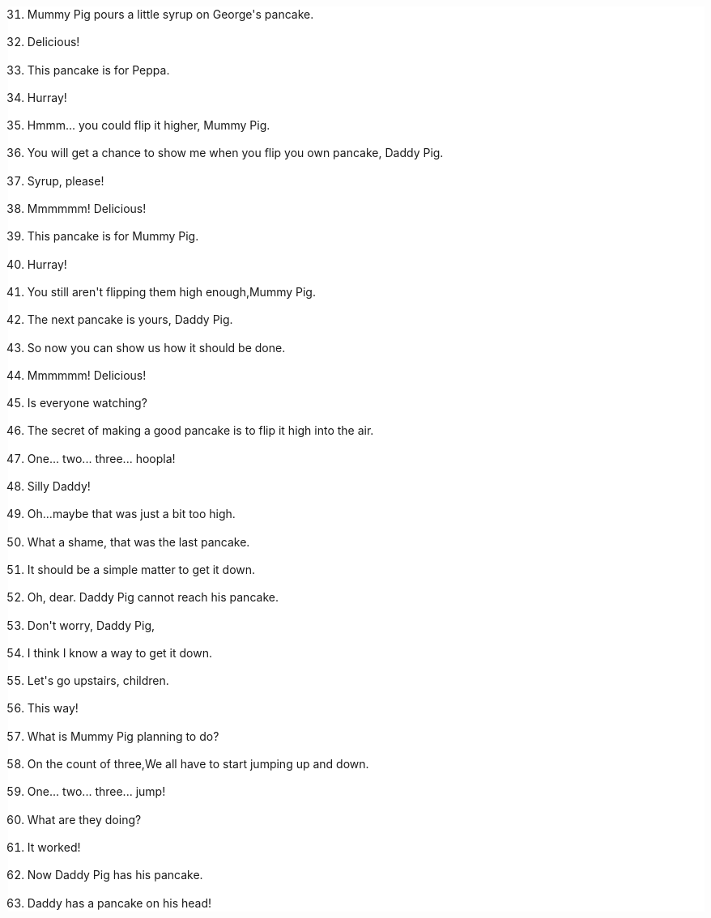  31. Mummy Pig pours a little syrup on George's pancake.

 32. Delicious!

 33. This pancake is for Peppa.

 34. Hurray!

 35. Hmmm... you could flip it higher, Mummy Pig.

 36. You will get a chance to show me when you flip you own pancake, Daddy Pig.

 37. Syrup, please!

 38. Mmmmmm! Delicious!

 39. This pancake is for Mummy Pig.

 40. Hurray!

 41. You still aren't flipping them high enough,Mummy Pig.

 42. The next pancake is yours, Daddy Pig.

 43. So now you can show us how it should be done.

 44. Mmmmmm! Delicious!

 45. Is everyone watching?

 46. The secret of making a good pancake is to flip it high into the air.

 47. One... two... three... hoopla!

 48. Silly Daddy!

 49. Oh...maybe that was just a bit too high.

 50. What a shame, that was the last pancake.

 51. It should be a simple matter to get it down.

 52. Oh, dear. Daddy Pig cannot reach his pancake.

 53. Don't worry, Daddy Pig,

 54. I think I know a way to get it down.

 55. Let's go upstairs, children.

 56. This way!

 57. What is Mummy Pig planning to do?

 58. On the count of three,We all have to start jumping up and down.

 59. One... two... three... jump!

 60. What are they doing?

 61. It worked!

 62. Now Daddy Pig has his pancake.

 63. Daddy has a pancake on his head!
